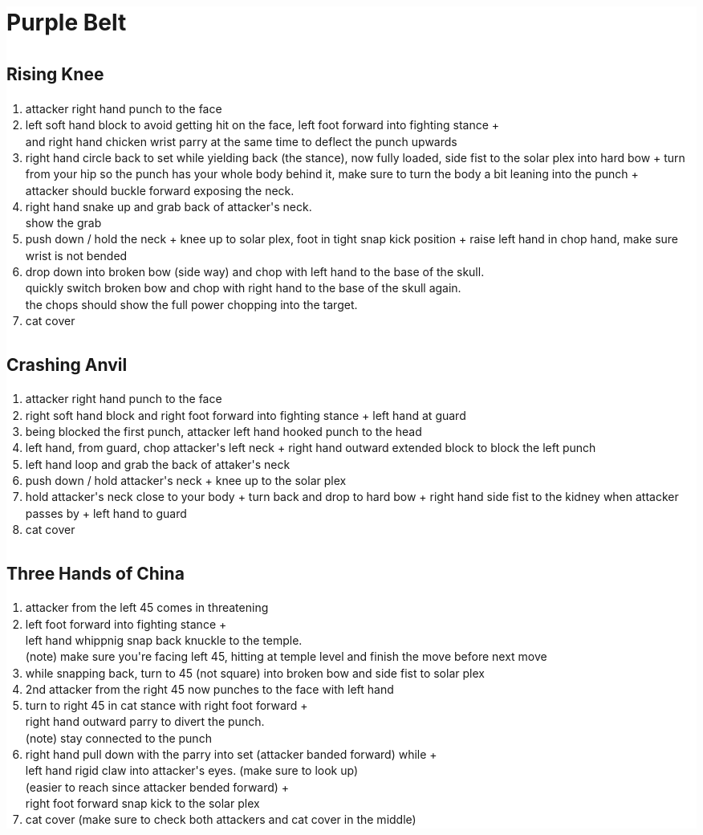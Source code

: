 # Purple Belt

## Rising Knee

1. attacker right hand punch to the face
2. left soft hand block to avoid getting hit on the face, 
   left foot forward into fighting stance +  
   and right hand chicken wrist parry at the same time to deflect the punch upwards
3. right hand circle back to set while yielding back (the stance),
   now fully loaded,
   side fist to the solar plex into hard bow +
   turn from your hip so the punch has your whole body behind it,
   make sure to turn the body a bit leaning into the punch +  
   attacker should buckle forward exposing the neck.  
4. right hand snake up and grab back of attacker's neck.  
   show the grab
5. push down / hold the neck +
   knee up to solar plex, foot in tight snap kick position +
   raise left hand in chop hand, make sure wrist is not bended
6. drop down into broken bow (side way) and chop with left hand to the base of the skull.  
   quickly switch broken bow and chop with right hand to the base of the skull again.    
   the chops should show the full power chopping into the target. 
7. cat cover


## Crashing Anvil

1. attacker right hand punch to the face
2. right soft hand block and right foot forward into fighting stance +
    left hand at guard
3. being blocked the first punch, attacker left hand hooked punch to the head
4. left hand, from guard, chop attacker's left neck +
    right hand outward extended block to block the left punch
5. left hand loop and grab the back of attaker's neck
6. push down / hold attacker's neck +
    knee up to the solar plex
7. hold attacker's neck close to your body +
    turn back and drop to hard bow +
        right hand side fist to the kidney when attacker passes by +
        left hand to guard
8. cat cover

## Three Hands of China

1. attacker from the left 45 comes in threatening
2. left foot forward into fighting stance +  
    left hand whippnig snap back knuckle to the temple.  
    (note) make sure you're facing left 45, hitting at temple level and finish the move before next move
3. while snapping back, turn to 45 (not square) into broken bow and side fist to solar plex
4. 2nd attacker from the right 45 now punches to the face with left hand
5. turn to right 45 in cat stance with right foot forward +  
    right hand outward parry to divert the punch.  
    (note) stay connected to the punch
6. right hand pull down with the parry into set (attacker banded forward) while +  
    left hand rigid claw into attacker's eyes. (make sure to look up)  
        (easier to reach since attacker bended forward) +  
    right foot forward snap kick to the solar plex
7. cat cover (make sure to check both attackers and cat cover in the middle)
